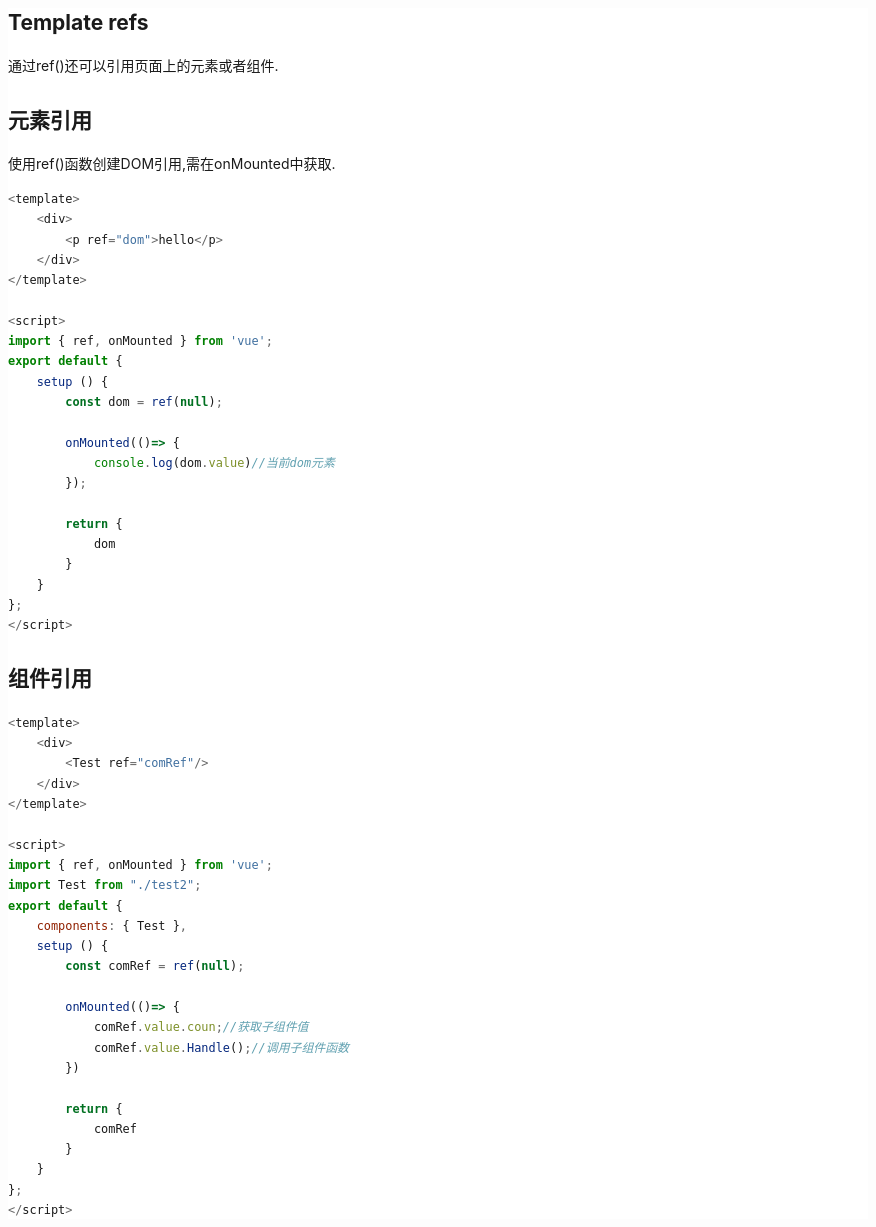 ## Template refs

通过ref()还可以引用页面上的元素或者组件.

## 元素引用

使用ref()函数创建DOM引用,需在onMounted中获取.

```js
<template>
    <div>
        <p ref="dom">hello</p>
    </div>
</template>

<script>
import { ref, onMounted } from 'vue';
export default {
    setup () {
        const dom = ref(null);

        onMounted(()=> {
            console.log(dom.value)//当前dom元素
        });

        return {
            dom
        }
    }
};
</script>
```

## 组件引用

```js
<template>
    <div>
        <Test ref="comRef"/>
    </div>
</template>

<script>
import { ref, onMounted } from 'vue';
import Test from "./test2";
export default {
    components: { Test },
    setup () {
        const comRef = ref(null);

        onMounted(()=> {
            comRef.value.coun;//获取子组件值
            comRef.value.Handle();//调用子组件函数
        })

        return {
            comRef
        }
    }
};
</script>
```
